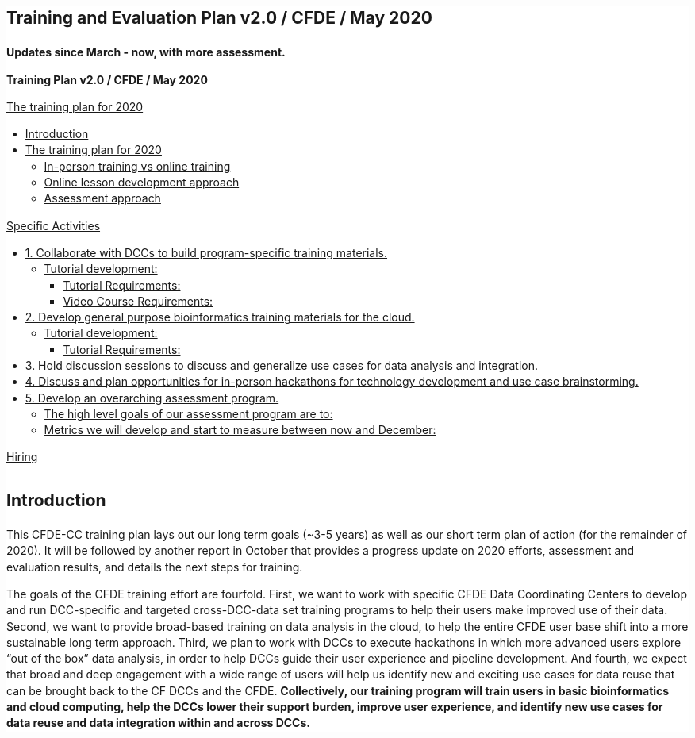 ## Training and Evaluation Plan v2.0 / CFDE / May 2020

**Updates since March - now, with more assessment.**

**Training Plan v2.0 / CFDE / May 2020** </br>

[The training plan for 2020](#the-training-plan-for-2020)
+ [Introduction](#introduction)
+ [The training plan for 2020](#the-training-plan-for-2020)
    + [In-person training vs online training](#in-person-training-vs-online-training)
    + [Online lesson development approach](#online-lesson-development-approach)
    + [Assessment approach](#assessment-approach)
    
[Specific Activities](#specific-activities)
+ [1. Collaborate with DCCs to build program-specific training materials.](#1-collaborate-with-dccs-to-build-program-specific-training-materials)
    + [Tutorial development:](#tutorial-development)
        + [Tutorial Requirements:](#tutorial-requirements)
        + [Video Course Requirements:](#video-course-requirements)
+ [2. Develop general purpose bioinformatics training materials for the cloud.](#2-develop-general-purpose-bioinformatics-training-materials-for-the-cloud)
    + [Tutorial development:](#tutorial-development-1)
        + [Tutorial Requirements:](#tutorial-Requirements-1)
+ [3. Hold discussion sessions to discuss and generalize use cases for data analysis and integration.](#3-hold-discussion-sessions-to-discuss-and-generalize-use-cases-for-data-analysis-and-integration)
+ [4. Discuss and plan opportunities for in-person hackathons for technology development and use case brainstorming.](#4-discuss-and-plan-opportunities-for-in-person-hackathons-for-technology-development-and-use-case-brainstorming)
+ [5. Develop an overarching assessment program.](#5-develop-an-overarching-assessment-program)
    + [The high level goals of our assessment program are to:](#the-high-level-goals-of-our-assessment-program-are-to)
    + [Metrics we will develop and start to measure between now and December:](#metrics-we-will-develop-and-start-to-measure-between-now-and-December)
    
[Hiring](#hiring)
 
## Introduction

This CFDE-CC training plan lays out our long term goals (~3-5 years) as well as our short term plan of action (for the remainder of 2020). It will be followed by another report in October that provides a progress update on 2020 efforts, assessment and evaluation results, and details the next steps for training.

The goals of the CFDE training effort are fourfold. First, we want to work with specific CFDE Data Coordinating Centers to develop and run DCC-specific and targeted cross-DCC-data set training programs to help their users make improved use of their data. Second, we want to provide broad-based training on data analysis in the cloud, to help the entire CFDE user base shift into a more sustainable long term approach. Third, we plan to work with DCCs to execute hackathons in which more advanced users explore “out of the box” data analysis, in order to help DCCs guide their user experience and pipeline development. And fourth, we expect that broad and deep engagement with a wide range of users will help us identify new and exciting use cases for data reuse that can be brought back to the CF DCCs and the CFDE. **Collectively, our training program will train users in basic bioinformatics and cloud computing, help the DCCs lower their support burden, improve user experience, and identify new use cases for data reuse and data integration within and across DCCs.**
